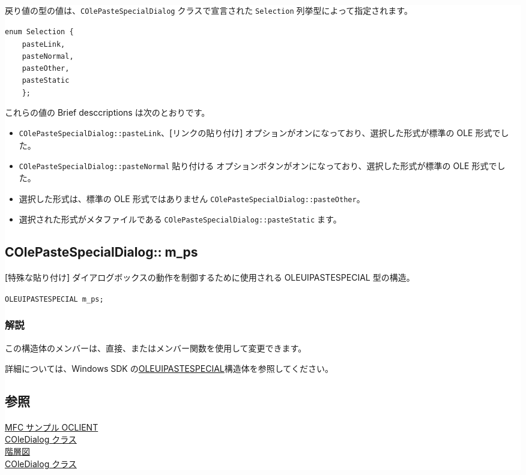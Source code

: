 戻り値の型の値は、`COlePasteSpecialDialog` クラスで宣言された `Selection` 列挙型によって指定されます。

```
enum Selection {
    pasteLink,
    pasteNormal,
    pasteOther,
    pasteStatic
    };
```

これらの値の Brief desccriptions は次のとおりです。

- `COlePasteSpecialDialog::pasteLink`、[リンクの貼り付け] オプションがオンになっており、選択した形式が標準の OLE 形式でした。

- `COlePasteSpecialDialog::pasteNormal` 貼り付ける オプションボタンがオンになっており、選択した形式が標準の OLE 形式でした。

- 選択した形式は、標準の OLE 形式ではありません `COlePasteSpecialDialog::pasteOther`。

- 選択された形式がメタファイルである `COlePasteSpecialDialog::pasteStatic` ます。

##  <a name="m_ps"></a>COlePasteSpecialDialog:: m_ps

[特殊な貼り付け] ダイアログボックスの動作を制御するために使用される OLEUIPASTESPECIAL 型の構造。

```
OLEUIPASTESPECIAL m_ps;
```

### <a name="remarks"></a>解説

この構造体のメンバーは、直接、またはメンバー関数を使用して変更できます。

詳細については、Windows SDK の[OLEUIPASTESPECIAL](/windows/win32/api/oledlg/ns-oledlg-oleuipastespecialw)構造体を参照してください。

## <a name="see-also"></a>参照

[MFC サンプル OCLIENT](../../overview/visual-cpp-samples.md)<br/>
[COleDialog クラス](../../mfc/reference/coledialog-class.md)<br/>
[階層図](../../mfc/hierarchy-chart.md)<br/>
[COleDialog クラス](../../mfc/reference/coledialog-class.md)
